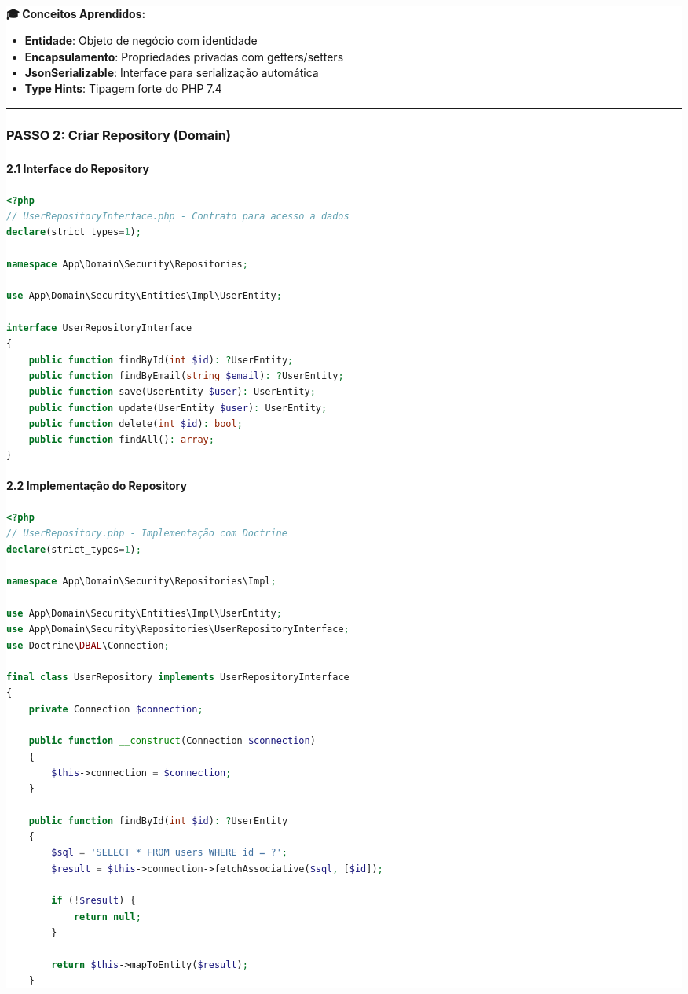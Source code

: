 **🎓 Conceitos Aprendidos:**
- **Entidade**: Objeto de negócio com identidade
- **Encapsulamento**: Propriedades privadas com getters/setters
- **JsonSerializable**: Interface para serialização automática
- **Type Hints**: Tipagem forte do PHP 7.4

---

### **PASSO 2: Criar Repository (Domain)**

#### **2.1 Interface do Repository**
```php
<?php
// UserRepositoryInterface.php - Contrato para acesso a dados
declare(strict_types=1);

namespace App\Domain\Security\Repositories;

use App\Domain\Security\Entities\Impl\UserEntity;

interface UserRepositoryInterface
{
    public function findById(int $id): ?UserEntity;
    public function findByEmail(string $email): ?UserEntity;
    public function save(UserEntity $user): UserEntity;
    public function update(UserEntity $user): UserEntity;
    public function delete(int $id): bool;
    public function findAll(): array;
}
```

#### **2.2 Implementação do Repository**
```php
<?php
// UserRepository.php - Implementação com Doctrine
declare(strict_types=1);

namespace App\Domain\Security\Repositories\Impl;

use App\Domain\Security\Entities\Impl\UserEntity;
use App\Domain\Security\Repositories\UserRepositoryInterface;
use Doctrine\DBAL\Connection;

final class UserRepository implements UserRepositoryInterface
{
    private Connection $connection;

    public function __construct(Connection $connection)
    {
        $this->connection = $connection;
    }

    public function findById(int $id): ?UserEntity
    {
        $sql = 'SELECT * FROM users WHERE id = ?';
        $result = $this->connection->fetchAssociative($sql, [$id]);
        
        if (!$result) {
            return null;
        }
        
        return $this->mapToEntity($result);
    }

```